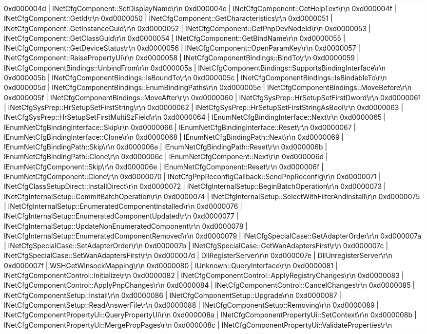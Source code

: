 0xd000004d | INetCfgComponent::SetDisplayName\r\n
0xd000004e | INetCfgComponent::GetHelpText\r\n
0xd000004f | INetCfgComponent::GetId\r\n
0xd0000050 | INetCfgComponent::GetCharacteristics\r\n
0xd0000051 | INetCfgComponent::GetInstanceGuid\r\n
0xd0000052 | INetCfgComponent::GetPnpDevNodeId\r\n
0xd0000053 | INetCfgComponent::GetClassGuid\r\n
0xd0000054 | INetCfgComponent::GetBindName\r\n
0xd0000055 | INetCfgComponent::GetDeviceStatus\r\n
0xd0000056 | INetCfgComponent::OpenParamKey\r\n
0xd0000057 | INetCfgComponent::RaisePropertyUi\r\n
0xd0000058 | INetCfgComponentBindings::BindTo\r\n
0xd0000059 | INetCfgComponentBindings::UnbindFrom\r\n
0xd000005a | INetCfgComponentBindings::SupportsBindingInterface\r\n
0xd000005b | INetCfgComponentBindings::IsBoundTo\r\n
0xd000005c | INetCfgComponentBindings::IsBindableTo\r\n
0xd000005d | INetCfgComponentBindings::EnumBindingPaths\r\n
0xd000005e | INetCfgComponentBindings::MoveBefore\r\n
0xd000005f | INetCfgComponentBindings::MoveAfter\r\n
0xd0000060 | INetCfgSysPrep::HrSetupSetFirstDword\r\n
0xd0000061 | INetCfgSysPrep::HrSetupSetFirstString\r\n
0xd0000062 | INetCfgSysPrep::HrSetupSetFirstStringAsBool\r\n
0xd0000063 | INetCfgSysPrep::HrSetupSetFirstMultiSzField\r\n
0xd0000064 | IEnumNetCfgBindingInterface::Next\r\n
0xd0000065 | IEnumNetCfgBindingInterface::Skip\r\n
0xd0000066 | IEnumNetCfgBindingInterface::Reset\r\n
0xd0000067 | IEnumNetCfgBindingInterface::Clone\r\n
0xd0000068 | IEnumNetCfgBindingPath::Next\r\n
0xd0000069 | IEnumNetCfgBindingPath::Skip\r\n
0xd000006a | IEnumNetCfgBindingPath::Reset\r\n
0xd000006b | IEnumNetCfgBindingPath::Clone\r\n
0xd000006c | IEnumNetCfgComponent::Next\r\n
0xd000006d | IEnumNetCfgComponent::Skip\r\n
0xd000006e | IEnumNetCfgComponent::Reset\r\n
0xd000006f | IEnumNetCfgComponent::Clone\r\n
0xd0000070 | INetCfgPnpReconfigCallback::SendPnpReconfig\r\n
0xd0000071 | INetCfgClassSetupDirect::InstallDirect\r\n
0xd0000072 | INetCfgInternalSetup::BeginBatchOperation\r\n
0xd0000073 | INetCfgInternalSetup::CommitBatchOperation\r\n
0xd0000074 | INetCfgInternalSetup::SelectWithFilterAndInstall\r\n
0xd0000075 | INetCfgInternalSetup::EnumeratedComponentInstalled\r\n
0xd0000076 | INetCfgInternalSetup::EnumeratedComponentUpdated\r\n
0xd0000077 | INetCfgInternalSetup::UpdateNonEnumeratedComponent\r\n
0xd0000078 | INetCfgInternalSetup::EnumeratedComponentRemoved\r\n
0xd0000079 | INetCfgSpecialCase::GetAdapterOrder\r\n
0xd000007a | INetCfgSpecialCase::SetAdapterOrder\r\n
0xd000007b | INetCfgSpecialCase::GetWanAdaptersFirst\r\n
0xd000007c | INetCfgSpecialCase::SetWanAdaptersFirst\r\n
0xd000007d | DllRegisterServer\r\n
0xd000007e | DllUnregisterServer\r\n
0xd000007f | WSHGetWinsockMapping\r\n
0xd0000080 | IUnknown::QueryInterface\r\n
0xd0000081 | INetCfgComponentControl::Initialize\r\n
0xd0000082 | INetCfgComponentControl::ApplyRegistryChanges\r\n
0xd0000083 | INetCfgComponentControl::ApplyPnpChanges\r\n
0xd0000084 | INetCfgComponentControl::CancelChanges\r\n
0xd0000085 | INetCfgComponentSetup::Install\r\n
0xd0000086 | INetCfgComponentSetup::Upgrade\r\n
0xd0000087 | INetCfgComponentSetup::ReadAnswerFile\r\n
0xd0000088 | INetCfgComponentSetup::Removing\r\n
0xd0000089 | INetCfgComponentPropertyUi::QueryPropertyUi\r\n
0xd000008a | INetCfgComponentPropertyUi::SetContext\r\n
0xd000008b | INetCfgComponentPropertyUi::MergePropPages\r\n
0xd000008c | INetCfgComponentPropertyUi::ValidateProperties\r\n